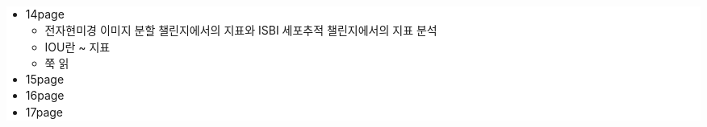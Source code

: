 - 14page
  - 전자현미경 이미지 분할 챌린지에서의 지표와 ISBI 세포추적 챌린지에서의 지표 분석
  - IOU란 ~ 지표
  - 쭉 읽
- 15page
- 16page
- 17page 
